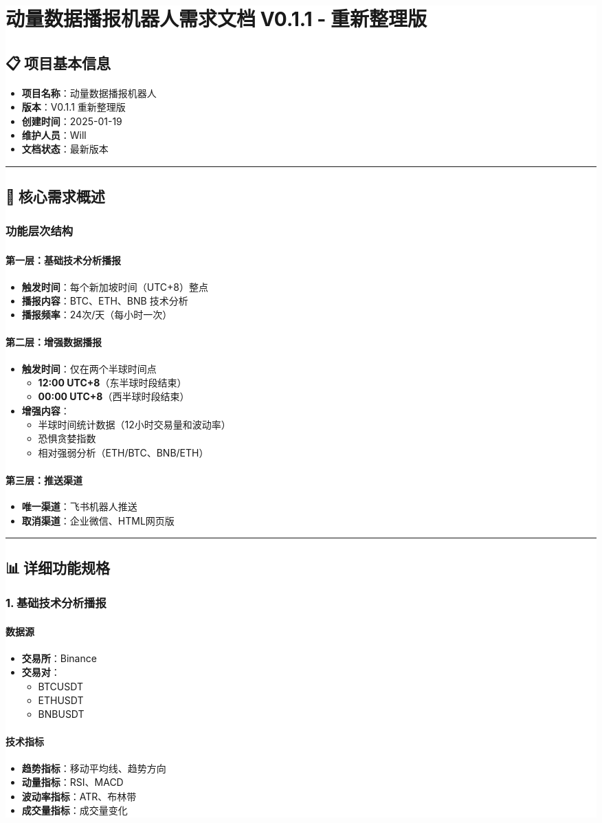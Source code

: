 # 动量数据播报机器人需求文档 V0.1.1 - 重新整理版

## 📋 项目基本信息
- **项目名称**：动量数据播报机器人
- **版本**：V0.1.1 重新整理版
- **创建时间**：2025-01-19
- **维护人员**：Will
- **文档状态**：最新版本

---

## 🎯 核心需求概述

### 功能层次结构

#### 第一层：基础技术分析播报
- **触发时间**：每个新加坡时间（UTC+8）整点
- **播报内容**：BTC、ETH、BNB 技术分析
- **播报频率**：24次/天（每小时一次）

#### 第二层：增强数据播报
- **触发时间**：仅在两个半球时间点
  - **12:00 UTC+8**（东半球时段结束）
  - **00:00 UTC+8**（西半球时段结束）
- **增强内容**：
  - 半球时间统计数据（12小时交易量和波动率）
  - 恐惧贪婪指数
  - 相对强弱分析（ETH/BTC、BNB/ETH）

#### 第三层：推送渠道
- **唯一渠道**：飞书机器人推送
- **取消渠道**：企业微信、HTML网页版

---

## 📊 详细功能规格

### 1. 基础技术分析播报

#### 数据源
- **交易所**：Binance
- **交易对**：
  - BTCUSDT
  - ETHUSDT  
  - BNBUSDT

#### 技术指标
- **趋势指标**：移动平均线、趋势方向
- **动量指标**：RSI、MACD
- **波动率指标**：ATR、布林带
- **成交量指标**：成交量变化

